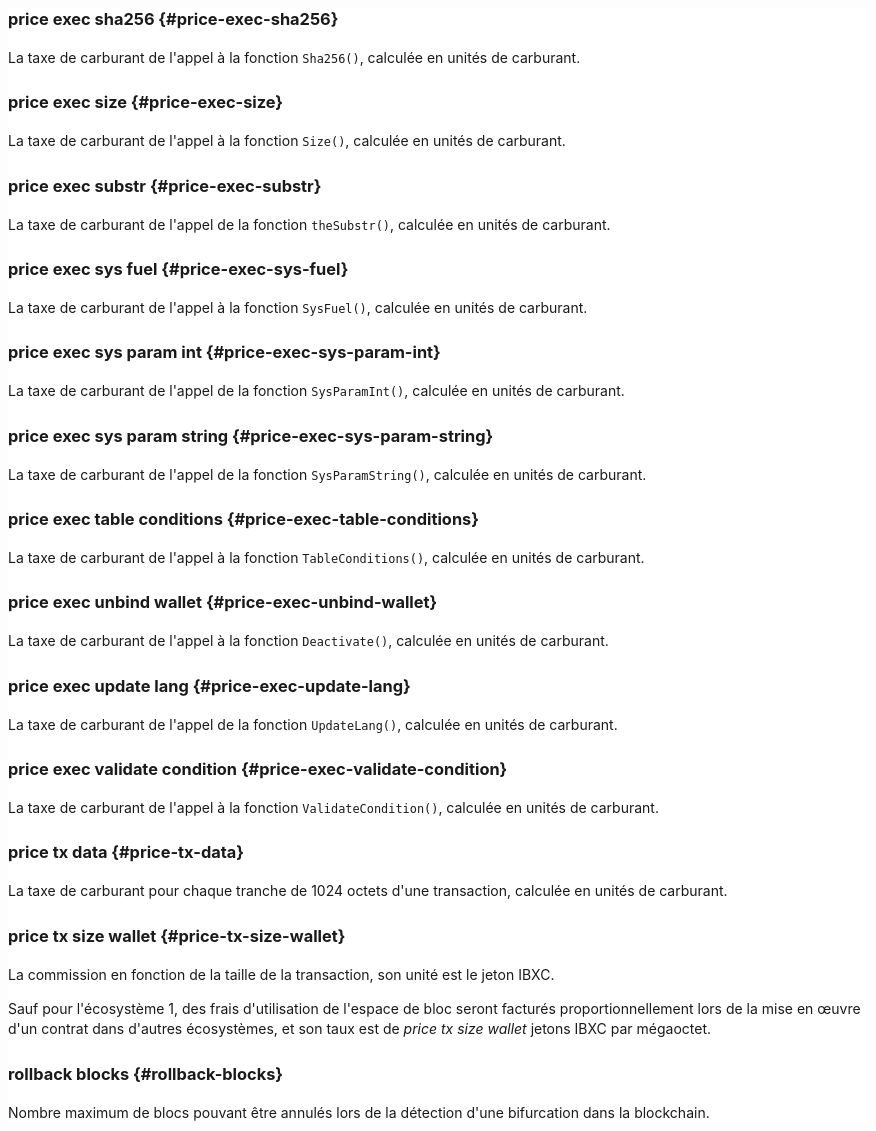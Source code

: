 ### price exec sha256 {#price-exec-sha256}
La taxe de carburant de l'appel à la fonction `Sha256()`, calculée en unités de carburant.

### price exec size {#price-exec-size}
La taxe de carburant de l'appel à la fonction `Size()`, calculée en unités de carburant.

### price exec substr {#price-exec-substr}
La taxe de carburant de l'appel de la fonction `theSubstr()`, calculée en unités de carburant.

### price exec sys fuel {#price-exec-sys-fuel}
La taxe de carburant de l'appel à la fonction `SysFuel()`, calculée en unités de carburant.

### price exec sys param int {#price-exec-sys-param-int}
La taxe de carburant de l'appel de la fonction `SysParamInt()`, calculée en unités de carburant.

### price exec sys param string {#price-exec-sys-param-string}
La taxe de carburant de l'appel de la fonction `SysParamString()`, calculée en unités de carburant.

### price exec table conditions {#price-exec-table-conditions}
La taxe de carburant de l'appel à la fonction `TableConditions()`, calculée en unités de carburant. 

### price exec unbind wallet {#price-exec-unbind-wallet}
La taxe de carburant de l'appel à la fonction `Deactivate()`, calculée en unités de carburant.

### price exec update lang {#price-exec-update-lang}
La taxe de carburant de l'appel de la fonction `UpdateLang()`, calculée en unités de carburant.

### price exec validate condition {#price-exec-validate-condition}
La taxe de carburant de l'appel à la fonction `ValidateCondition()`, calculée en unités de carburant.

### price tx data {#price-tx-data}
La taxe de carburant pour chaque tranche de 1024 octets d'une transaction, calculée en unités de carburant.

### price tx size wallet {#price-tx-size-wallet}
La commission en fonction de la taille de la transaction, son unité est le jeton IBXC.

Sauf pour l'écosystème 1, des frais d'utilisation de l'espace de bloc seront facturés proportionnellement lors de la mise en œuvre d'un contrat dans d'autres écosystèmes, et son taux est de *price tx size wallet* jetons IBXC par mégaoctet.

### rollback blocks {#rollback-blocks}
Nombre maximum de blocs pouvant être annulés lors de la détection d'une bifurcation dans la blockchain.
